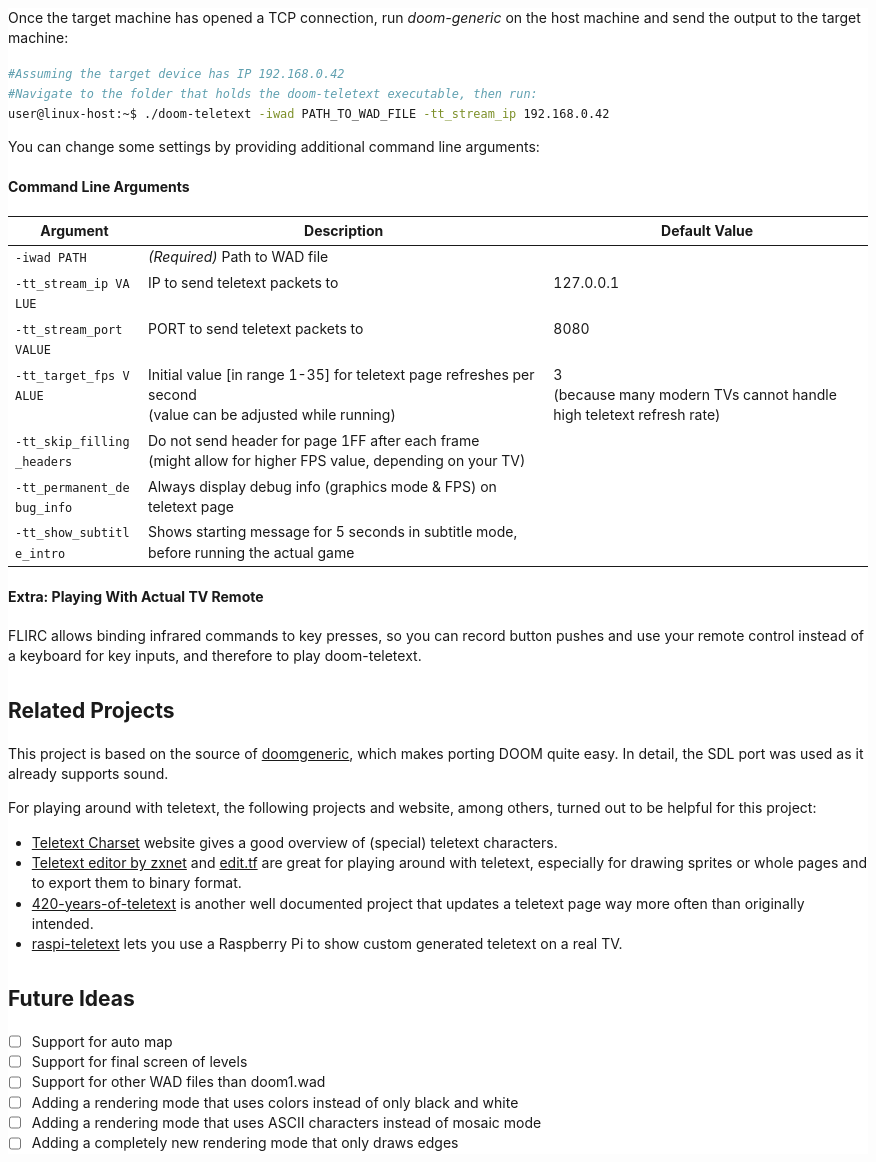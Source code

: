 Once the target machine has opened a TCP connection, run *doom-generic* on the host machine and send the output to the target machine:

```sh
#Assuming the target device has IP 192.168.0.42
#Navigate to the folder that holds the doom-teletext executable, then run:
user@linux-host:~$ ./doom-teletext -iwad PATH_TO_WAD_FILE -tt_stream_ip 192.168.0.42
```

You can change some settings by providing additional command line arguments:

#### Command Line Arguments

| Argument                   | Description                                                                                                   | Default Value                                                           |
|----------------------------|---------------------------------------------------------------------------------------------------------------|-------------------------------------------------------------------------|
| `-iwad PATH`               | *(Required)* Path to WAD file                                                                                 |                                                                         |
| `-tt_stream_ip VALUE`      | IP to send teletext packets to                                                                                | 127.0.0.1                                                               |
| `-tt_stream_port VALUE`    | PORT to send teletext packets to                                                                              | 8080                                                                    |
| `-tt_target_fps VALUE`     | Initial value [in range 1-35] for teletext page refreshes per second<br>(value can be adjusted while running) | 3<br>(because many modern TVs cannot handle high teletext refresh rate) |
| `-tt_skip_filling_headers` | Do not send header for page 1FF after each frame<br>(might allow for higher FPS value, depending on your TV)  |                                                                         |
| `-tt_permanent_debug_info` | Always display debug info (graphics mode & FPS) on teletext page                                              |                                                                         |
| `-tt_show_subtitle_intro`  | Shows starting message for 5 seconds in subtitle mode, before running the actual game                         |                                                                         |

#### Extra: Playing With Actual TV Remote 

FLIRC allows binding infrared commands to key presses, so you can record button pushes and use your remote control instead of a keyboard for key inputs, and therefore to play doom-teletext. 

## Related Projects

This project is based on the source of [doomgeneric](https://github.com/ozkl/doomgeneric), which makes porting DOOM quite easy. In detail, the SDL port was used as it already supports sound.

For playing around with teletext, the following projects and website, among others, turned out to be helpful for this project:

* [Teletext Charset](https://galax.xyz/TELETEXT/CHARSET.HTM) website gives a good overview of (special) teletext characters.
* [Teletext editor by zxnet](https://zxnet.co.uk/teletext/editor/) and [edit.tf](https://edit.tf) are great for playing around with teletext, especially for drawing sprites or whole pages and to export them to binary format.
* [420-years-of-teletext](https://github.com/losso3000/420-years-of-teletext) is another well documented project that updates a teletext page way more often than originally intended.
* [raspi-teletext](https://github.com/ali1234/raspi-teletext) lets you use a Raspberry Pi to show custom generated teletext on a real TV.

## Future Ideas

- [ ] Support for auto map
- [ ] Support for final screen of levels
- [ ] Support for other WAD files than doom1.wad
- [ ] Adding a rendering mode that uses colors instead of only black and white
- [ ] Adding a rendering mode that uses ASCII characters instead of mosaic mode
- [ ] Adding a completely new rendering mode that only draws edges